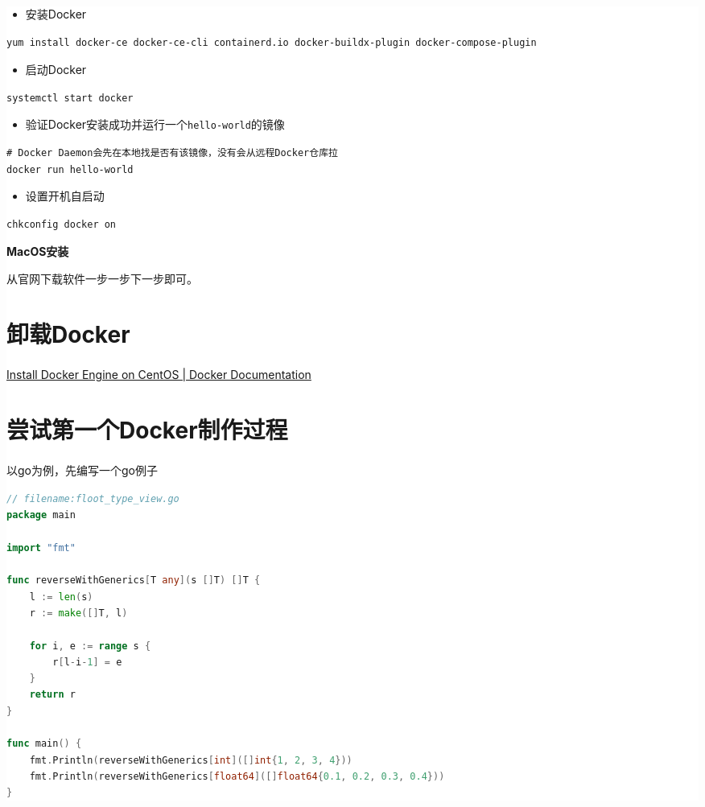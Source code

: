 - 安装Docker

```shell
yum install docker-ce docker-ce-cli containerd.io docker-buildx-plugin docker-compose-plugin
```

- 启动Docker

```shell
systemctl start docker
```

- 验证Docker安装成功并运行一个`hello-world`的镜像

```shell
# Docker Daemon会先在本地找是否有该镜像，没有会从远程Docker仓库拉
docker run hello-world
```

- 设置开机自启动

```shell
chkconfig docker on
```

**MacOS安装**

从官网下载软件一步一步下一步即可。

# 卸载Docker

[Install Docker Engine on CentOS | Docker Documentation](https://docs.docker.com/engine/install/centos/#uninstall-docker-engine)

# 尝试第一个Docker制作过程

以go为例，先编写一个go例子

```go
// filename:floot_type_view.go
package main

import "fmt"

func reverseWithGenerics[T any](s []T) []T {
    l := len(s)
    r := make([]T, l)

    for i, e := range s {
        r[l-i-1] = e
    }
    return r
}

func main() {
    fmt.Println(reverseWithGenerics[int]([]int{1, 2, 3, 4}))
    fmt.Println(reverseWithGenerics[float64]([]float64{0.1, 0.2, 0.3, 0.4}))
}
```

